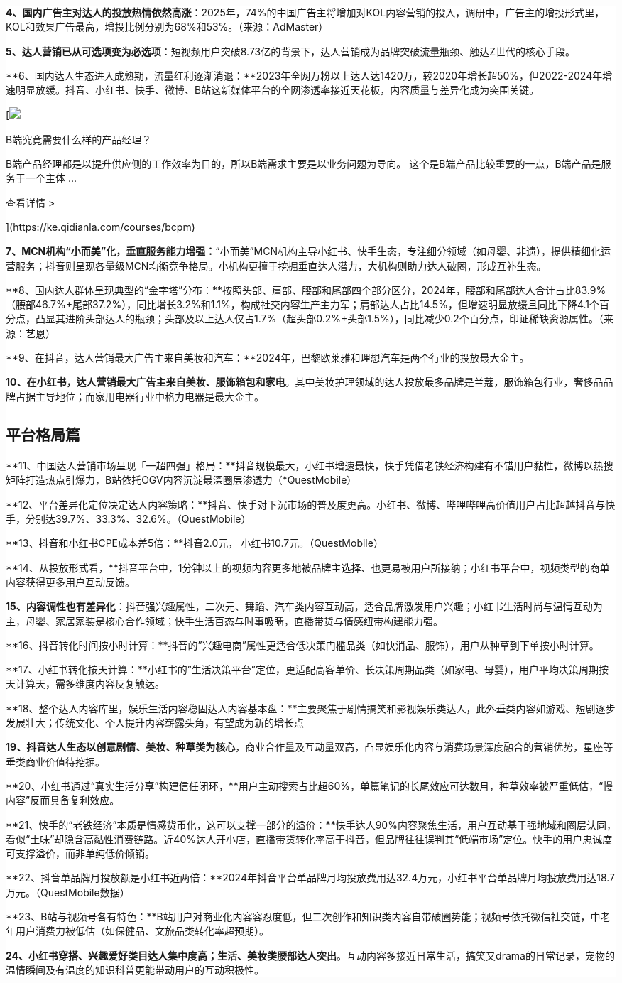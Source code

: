 **4、国内广告主对达人的投放热情依然高涨**：2025年，74%的中国广告主将增加对KOL内容营销的投入，调研中，广告主的增投形式里，KOL和效果广告最高，增投比例分别为68%和53%。（来源：AdMaster）

**5、达人营销已从可选项变为必选项**：短视频用户突破8.73亿的背景下，达人营销成为品牌突破流量瓶颈、触达Z世代的核心手段。

**6、国内达人生态进入成熟期，流量红利逐渐消退：**2023年全网万粉以上达人达1420万，较2020年增长超50%，但2022-2024年增速明显放缓。抖音、小红书、快手、微博、B站这新媒体平台的全网渗透率接近天花板，内容质量与差异化成为突围关键。

[![](https://image.woshipm.com/2023/08/02/f7cafd68-30e3-11ee-9da3-00163e0b5ff3.png)

B端究竟需要什么样的产品经理？

B端产品经理都是以提升供应侧的工作效率为目的，所以B端需求主要是以业务问题为导向。 这个是B端产品比较重要的一点，B端产品是服务于一个主体 ...

查看详情 >

](https://ke.qidianla.com/courses/bcpm)

**7、MCN机构“小而美”化，垂直服务能力增强：**“小而美”MCN机构主导小红书、快手生态，专注细分领域（如母婴、非遗），提供精细化运营服务；抖音则呈现各量级MCN均衡竞争格局。小机构更擅于挖掘垂直达人潜力，大机构则助力达人破圈，形成互补生态。

**8、国内达人群体呈现典型的“金字塔”分布：**按照头部、肩部、腰部和尾部四个部分区分，2024年，腰部和尾部达人合计占比83.9%（腰部46.7%+尾部37.2%），同比增长3.2%和1.1%，构成社交内容生产主力军；肩部达人占比14.5%，但增速明显放缓且同比下降4.1个百分点，凸显其进阶头部达人的瓶颈；头部及以上达人仅占1.7%（超头部0.2%+头部1.5%），同比减少0.2个百分点，印证稀缺资源属性。（来源：艺恩）

**9、在抖音，达人营销最大广告主来自美妆和汽车：**2024年，巴黎欧莱雅和理想汽车是两个行业的投放最大金主。

**10、在小红书，达人营销最大广告主来自美妆、服饰箱包和家电**。其中美妆护理领域的达人投放最多品牌是兰蔻，服饰箱包行业，奢侈品品牌占据主导地位；而家用电器行业中格力电器是最大金主。

## 平台格局篇

**11、中国达人营销市场呈现「一超四强」格局：**抖音规模最大，小红书增速最快，快手凭借老铁经济构建有不错用户黏性，微博以热搜矩阵打造热点引爆力，B站依托OGV内容沉淀最深圈层渗透力（\*QuestMobile）

**12、平台差异化定位决定达人内容策略：**抖音、快手对下沉市场的普及度更高。小红书、微博、哔哩哔哩高价值用户占比超越抖音与快手，分别达39.7%、33.3%、32.6%。（QuestMobile）

**13、抖音和小红书CPE成本差5倍：**抖音2.0元， 小红书10.7元。（QuestMobile）

**14、从投放形式看，**抖音平台中，1分钟以上的视频内容更多地被品牌主选择、也更易被用户所接纳；小红书平台中，视频类型的商单内容获得更多用户互动反馈。

**15、内容调性也有差异化**：抖音强兴趣属性，二次元、舞蹈、汽车类内容互动高，适合品牌激发用户兴趣；小红书生活时尚与温情互动为主，母婴、家居家装是核心合作领域；快手生活百态与时事吸睛，直播带货与情感纽带构建能力强。

**16、抖音转化时间按小时计算：**抖音的”兴趣电商”属性更适合低决策门槛品类（如快消品、服饰），用户从种草到下单按小时计算。

**17、小红书转化按天计算：**小红书的”生活决策平台”定位，更适配高客单价、长决策周期品类（如家电、母婴），用户平均决策周期按天计算天，需多维度内容反复触达。

**18、整个达人内容库里，娱乐生活内容稳固达人内容基本盘：**主要聚焦于剧情搞笑和影视娱乐类达人，此外垂类内容如游戏、短剧逐步发展壮大；传统文化、个人提升内容崭露头角，有望成为新的增长点

**19、抖音达人生态以创意剧情、美妆、种草类为核心**，商业合作量及互动量双高，凸显娱乐化内容与消费场景深度融合的营销优势，星座等垂类商业价值待挖掘。

**20、小红书通过“真实生活分享”构建信任闭环，**用户主动搜索占比超60%，单篇笔记的长尾效应可达数月，种草效率被严重低估，“慢内容”反而具备复利效应。

**21、快手的“老铁经济”本质是情感货币化，这可以支撑一部分的溢价：**快手达人90%内容聚焦生活，用户互动基于强地域和圈层认同，看似“土味”却隐含高黏性消费链路。近40%达人开小店，直播带货转化率高于抖音，但品牌往往误判其“低端市场”定位。快手的用户忠诚度可支撑溢价，而非单纯低价倾销。

**22、抖音单品牌月投放额是小红书近两倍：**2024年抖音平台单品牌月均投放费用达32.4万元，小红书平台单品牌月均投放费用达18.7万元。（QuestMobile数据）

**23、B站与视频号各有特色：**B站用户对商业化内容容忍度低，但二次创作和知识类内容自带破圈势能；视频号依托微信社交链，中老年用户消费力被低估（如保健品、文旅品类转化率超预期）。

**24、小红书穿搭、兴趣爱好类目达人集中度高；生活、美妆类腰部达人突出**。互动内容多接近日常生活，搞笑又drama的日常记录，宠物的温情瞬间及有温度的知识科普更能带动用户的互动积极性。
